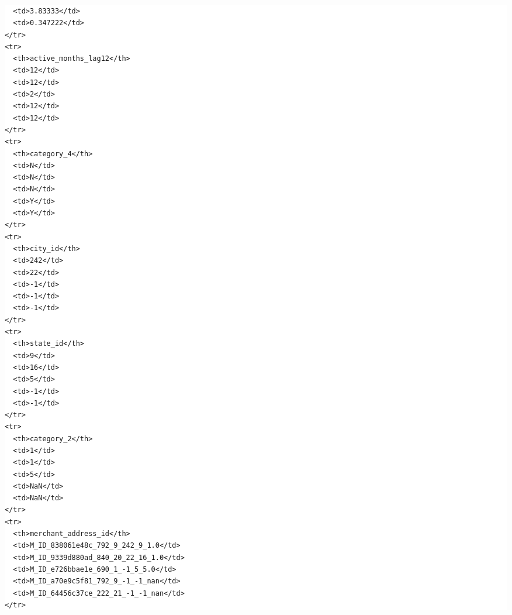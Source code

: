       <td>3.83333</td>
      <td>0.347222</td>
    </tr>
    <tr>
      <th>active_months_lag12</th>
      <td>12</td>
      <td>12</td>
      <td>2</td>
      <td>12</td>
      <td>12</td>
    </tr>
    <tr>
      <th>category_4</th>
      <td>N</td>
      <td>N</td>
      <td>N</td>
      <td>Y</td>
      <td>Y</td>
    </tr>
    <tr>
      <th>city_id</th>
      <td>242</td>
      <td>22</td>
      <td>-1</td>
      <td>-1</td>
      <td>-1</td>
    </tr>
    <tr>
      <th>state_id</th>
      <td>9</td>
      <td>16</td>
      <td>5</td>
      <td>-1</td>
      <td>-1</td>
    </tr>
    <tr>
      <th>category_2</th>
      <td>1</td>
      <td>1</td>
      <td>5</td>
      <td>NaN</td>
      <td>NaN</td>
    </tr>
    <tr>
      <th>merchant_address_id</th>
      <td>M_ID_838061e48c_792_9_242_9_1.0</td>
      <td>M_ID_9339d880ad_840_20_22_16_1.0</td>
      <td>M_ID_e726bbae1e_690_1_-1_5_5.0</td>
      <td>M_ID_a70e9c5f81_792_9_-1_-1_nan</td>
      <td>M_ID_64456c37ce_222_21_-1_-1_nan</td>
    </tr>
  </tbody>
</table>
</div>
